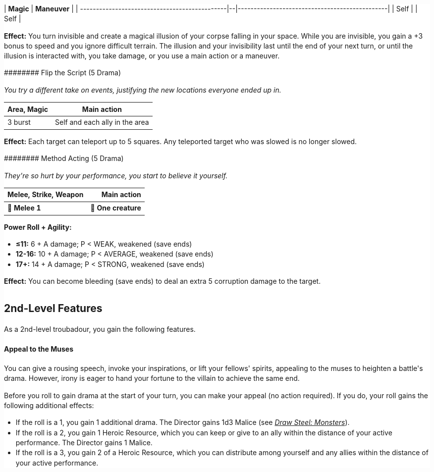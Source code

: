 | **Magic** | **Maneuver** |
| ----------------------------------------------|--|-----------------------------------------------|
| Self |  | Self |

**Effect:** You turn invisible and create a magical illusion of your corpse falling in your space. While you are invisible, you gain a +3 bonus to speed and you ignore difficult terrain. The illusion and your invisibility last until the end of your next turn, or until the illusion is interacted with, you take damage, or you use a main action or a maneuver.

######## Flip the Script (5 Drama)

*You try a different take on events, justifying the new locations everyone ended up in.*

| **Area, Magic** | **Main action** |
| ------------------------------------|---------------------------------------------------|
| 3 burst | Self and each ally in the area |

**Effect:** Each target can teleport up to 5 squares. Any teleported target who was slowed is no longer slowed.

######## Method Acting (5 Drama)

*They're so hurt by your performance, you start to believe it yourself.*

| **Melee, Strike, Weapon** | **Main action** |
| --- | ---:|
| **📏 Melee 1** | **🎯 One creature** |

**Power Roll + Agility:**

- **≤11:** 6 + A damage; P < WEAK, weakened (save ends)
- **12-16:** 10 + A damage; P < AVERAGE, weakened (save ends)
- **17+:** 14 + A damage; P < STRONG, weakened (save ends)

**Effect:** You can become bleeding (save ends) to deal an extra 5 corruption damage to the target.

## 2nd-Level Features

As a 2nd-level troubadour, you gain the following features.

#### Appeal to the Muses

You can give a rousing speech, invoke your inspirations, or lift your fellows' spirits, appealing to the muses to heighten a battle's drama. However, irony is eager to hand your fortune to the villain to achieve the same end.

Before you roll to gain drama at the start of your turn, you can make your appeal (no action required). If you do, your roll gains the following additional effects:

- If the roll is a 1, you gain 1 additional drama. The Director gains 1d3 Malice (see *[Draw Steel: Monsters](https://mcdm.gg/DS-Monsters)*).
- If the roll is a 2, you gain 1 Heroic Resource, which you can keep or give to an ally within the distance of your active performance. The Director gains 1 Malice.
- If the roll is a 3, you gain 2 of a Heroic Resource, which you can distribute among yourself and any allies within the distance of your active performance.
